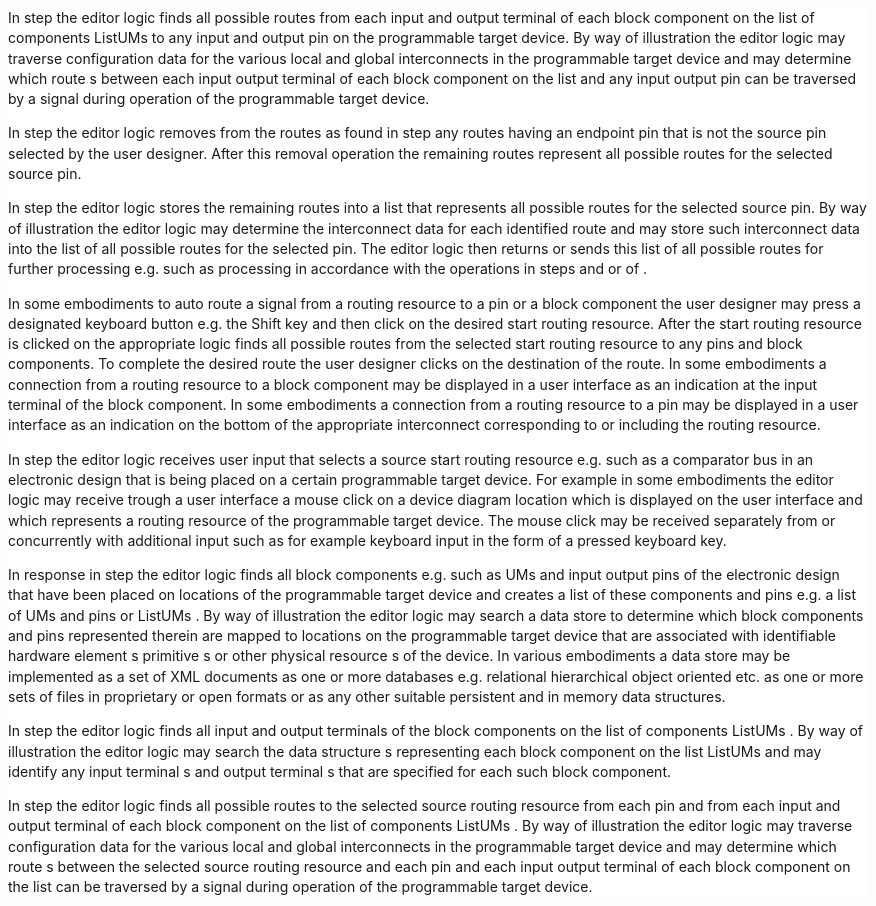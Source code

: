 In step the editor logic finds all possible routes from each input and output terminal of each block component on the list of components ListUMs to any input and output pin on the programmable target device. By way of illustration the editor logic may traverse configuration data for the various local and global interconnects in the programmable target device and may determine which route s between each input output terminal of each block component on the list and any input output pin can be traversed by a signal during operation of the programmable target device.

In step the editor logic removes from the routes as found in step any routes having an endpoint pin that is not the source pin selected by the user designer. After this removal operation the remaining routes represent all possible routes for the selected source pin.

In step the editor logic stores the remaining routes into a list that represents all possible routes for the selected source pin. By way of illustration the editor logic may determine the interconnect data for each identified route and may store such interconnect data into the list of all possible routes for the selected pin. The editor logic then returns or sends this list of all possible routes for further processing e.g. such as processing in accordance with the operations in steps and or of .

In some embodiments to auto route a signal from a routing resource to a pin or a block component the user designer may press a designated keyboard button e.g. the Shift key and then click on the desired start routing resource. After the start routing resource is clicked on the appropriate logic finds all possible routes from the selected start routing resource to any pins and block components. To complete the desired route the user designer clicks on the destination of the route. In some embodiments a connection from a routing resource to a block component may be displayed in a user interface as an indication at the input terminal of the block component. In some embodiments a connection from a routing resource to a pin may be displayed in a user interface as an indication on the bottom of the appropriate interconnect corresponding to or including the routing resource.

In step the editor logic receives user input that selects a source start routing resource e.g. such as a comparator bus in an electronic design that is being placed on a certain programmable target device. For example in some embodiments the editor logic may receive trough a user interface a mouse click on a device diagram location which is displayed on the user interface and which represents a routing resource of the programmable target device. The mouse click may be received separately from or concurrently with additional input such as for example keyboard input in the form of a pressed keyboard key.

In response in step the editor logic finds all block components e.g. such as UMs and input output pins of the electronic design that have been placed on locations of the programmable target device and creates a list of these components and pins e.g. a list of UMs and pins or ListUMs . By way of illustration the editor logic may search a data store to determine which block components and pins represented therein are mapped to locations on the programmable target device that are associated with identifiable hardware element s primitive s or other physical resource s of the device. In various embodiments a data store may be implemented as a set of XML documents as one or more databases e.g. relational hierarchical object oriented etc. as one or more sets of files in proprietary or open formats or as any other suitable persistent and in memory data structures.

In step the editor logic finds all input and output terminals of the block components on the list of components ListUMs . By way of illustration the editor logic may search the data structure s representing each block component on the list ListUMs and may identify any input terminal s and output terminal s that are specified for each such block component.

In step the editor logic finds all possible routes to the selected source routing resource from each pin and from each input and output terminal of each block component on the list of components ListUMs . By way of illustration the editor logic may traverse configuration data for the various local and global interconnects in the programmable target device and may determine which route s between the selected source routing resource and each pin and each input output terminal of each block component on the list can be traversed by a signal during operation of the programmable target device.
